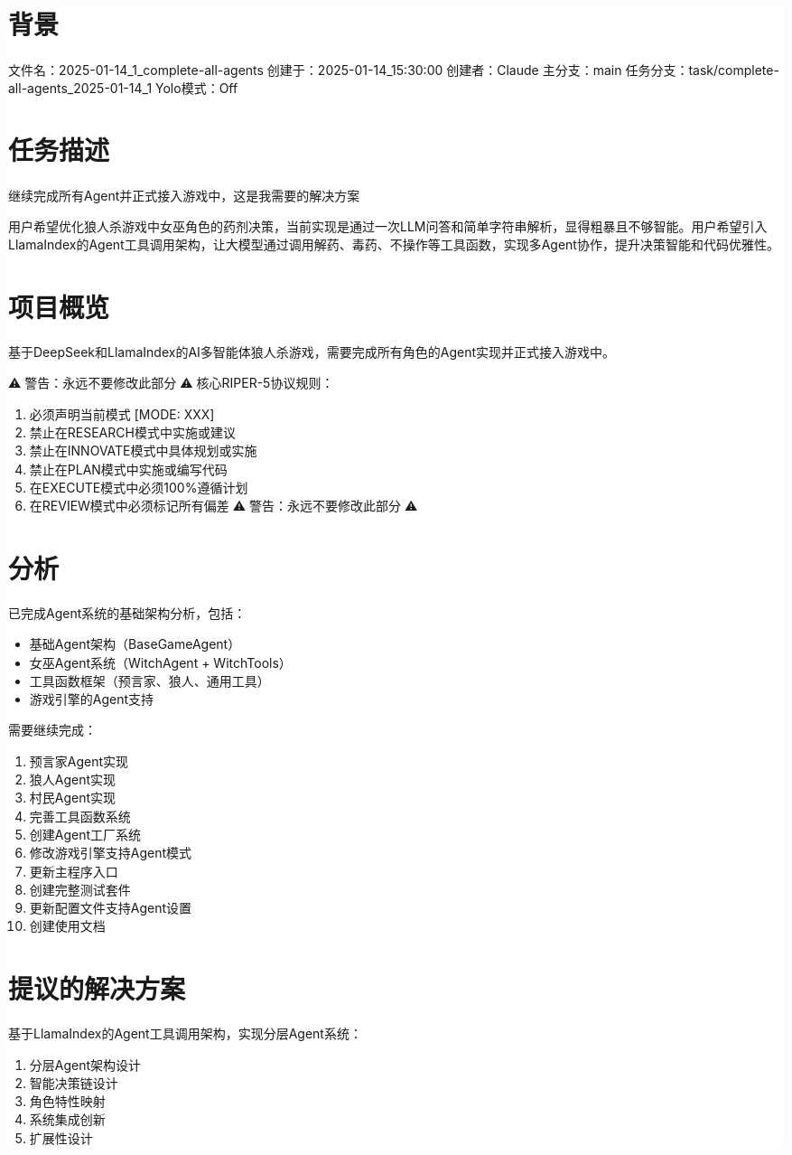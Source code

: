 # 背景
文件名：2025-01-14_1_complete-all-agents
创建于：2025-01-14_15:30:00
创建者：Claude
主分支：main
任务分支：task/complete-all-agents_2025-01-14_1
Yolo模式：Off

# 任务描述
继续完成所有Agent并正式接入游戏中，这是我需要的解决方案

用户希望优化狼人杀游戏中女巫角色的药剂决策，当前实现是通过一次LLM问答和简单字符串解析，显得粗暴且不够智能。用户希望引入LlamaIndex的Agent工具调用架构，让大模型通过调用解药、毒药、不操作等工具函数，实现多Agent协作，提升决策智能和代码优雅性。

# 项目概览
基于DeepSeek和LlamaIndex的AI多智能体狼人杀游戏，需要完成所有角色的Agent实现并正式接入游戏中。

⚠️ 警告：永远不要修改此部分 ⚠️
核心RIPER-5协议规则：
1. 必须声明当前模式 [MODE: XXX]
2. 禁止在RESEARCH模式中实施或建议
3. 禁止在INNOVATE模式中具体规划或实施
4. 禁止在PLAN模式中实施或编写代码
5. 在EXECUTE模式中必须100%遵循计划
6. 在REVIEW模式中必须标记所有偏差
⚠️ 警告：永远不要修改此部分 ⚠️

# 分析
已完成Agent系统的基础架构分析，包括：
- 基础Agent架构（BaseGameAgent）
- 女巫Agent系统（WitchAgent + WitchTools）
- 工具函数框架（预言家、狼人、通用工具）
- 游戏引擎的Agent支持

需要继续完成：
1. 预言家Agent实现
2. 狼人Agent实现
3. 村民Agent实现
4. 完善工具函数系统
5. 创建Agent工厂系统
6. 修改游戏引擎支持Agent模式
7. 更新主程序入口
8. 创建完整测试套件
9. 更新配置文件支持Agent设置
10. 创建使用文档

# 提议的解决方案
基于LlamaIndex的Agent工具调用架构，实现分层Agent系统：
1. 分层Agent架构设计
2. 智能决策链设计
3. 角色特性映射
4. 系统集成创新
5. 扩展性设计
